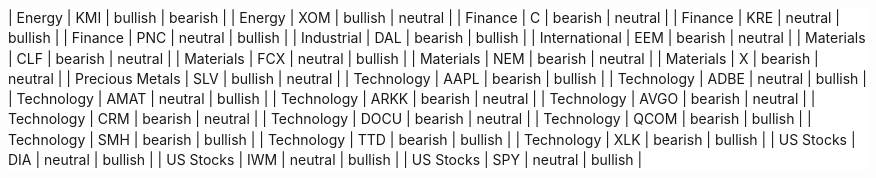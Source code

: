 | Energy | KMI | bullish | bearish |
| Energy | XOM | bullish | neutral |
| Finance | C | bearish | neutral |
| Finance | KRE | neutral | bullish |
| Finance | PNC | neutral | bullish |
| Industrial | DAL | bearish | bullish |
| International | EEM | bearish | neutral |
| Materials | CLF | bearish | neutral |
| Materials | FCX | neutral | bullish |
| Materials | NEM | bearish | neutral |
| Materials | X | bearish | neutral |
| Precious Metals | SLV | bullish | neutral |
| Technology | AAPL | bearish | bullish |
| Technology | ADBE | neutral | bullish |
| Technology | AMAT | neutral | bullish |
| Technology | ARKK | bearish | neutral |
| Technology | AVGO | bearish | neutral |
| Technology | CRM | bearish | neutral |
| Technology | DOCU | bearish | neutral |
| Technology | QCOM | bearish | bullish |
| Technology | SMH | bearish | bullish |
| Technology | TTD | bearish | bullish |
| Technology | XLK | bearish | bullish |
| US Stocks | DIA | neutral | bullish |
| US Stocks | IWM | neutral | bullish |
| US Stocks | SPY | neutral | bullish |

